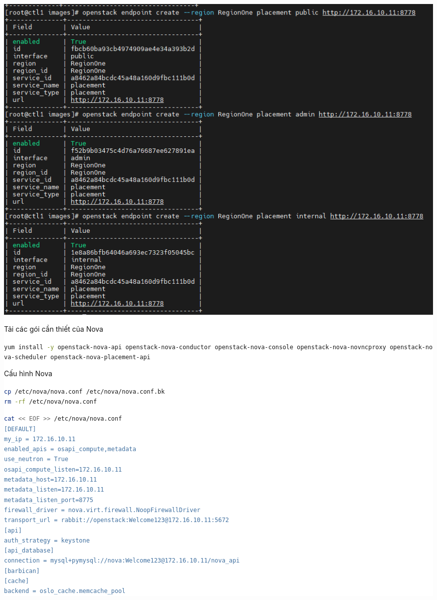 ![](./images/OPS_Install_11.png)

Tải các gói cần thiết của Nova

```sh
yum install -y openstack-nova-api openstack-nova-conductor openstack-nova-console openstack-nova-novncproxy openstack-nova-scheduler openstack-nova-placement-api
```

Cấu hình Nova

```sh
cp /etc/nova/nova.conf /etc/nova/nova.conf.bk
rm -rf /etc/nova/nova.conf
```

```sh
cat << EOF >> /etc/nova/nova.conf
[DEFAULT]
my_ip = 172.16.10.11
enabled_apis = osapi_compute,metadata
use_neutron = True
osapi_compute_listen=172.16.10.11
metadata_host=172.16.10.11
metadata_listen=172.16.10.11
metadata_listen_port=8775
firewall_driver = nova.virt.firewall.NoopFirewallDriver
transport_url = rabbit://openstack:Welcome123@172.16.10.11:5672
[api]
auth_strategy = keystone
[api_database]
connection = mysql+pymysql://nova:Welcome123@172.16.10.11/nova_api
[barbican]
[cache]
backend = oslo_cache.memcache_pool
```